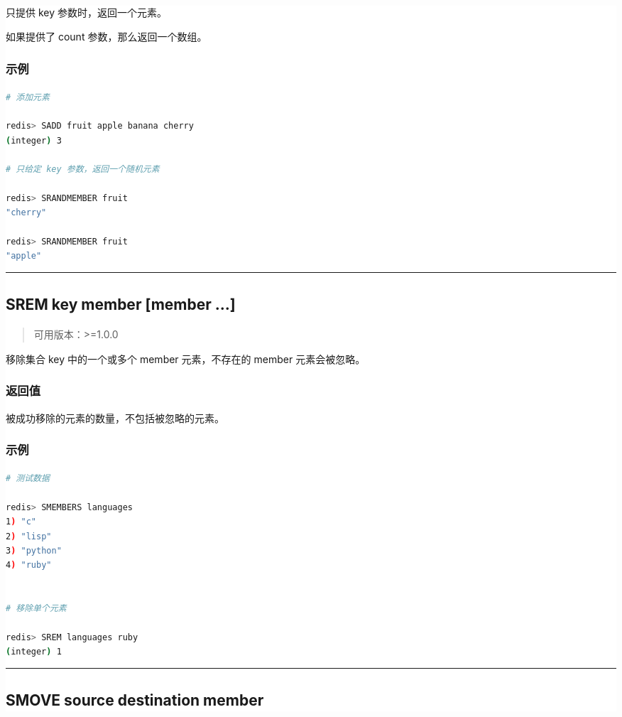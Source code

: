 只提供 key 参数时，返回一个元素。

如果提供了 count 参数，那么返回一个数组。

### 示例

```bash
# 添加元素

redis> SADD fruit apple banana cherry
(integer) 3

# 只给定 key 参数，返回一个随机元素

redis> SRANDMEMBER fruit
"cherry"

redis> SRANDMEMBER fruit
"apple"
```

---

## SREM key member [member …]

> 可用版本：>=1.0.0

移除集合 key 中的一个或多个 member 元素，不存在的 member 元素会被忽略。

### 返回值

被成功移除的元素的数量，不包括被忽略的元素。

### 示例

```bash
# 测试数据

redis> SMEMBERS languages
1) "c"
2) "lisp"
3) "python"
4) "ruby"


# 移除单个元素

redis> SREM languages ruby
(integer) 1
```

---

## SMOVE source destination member
